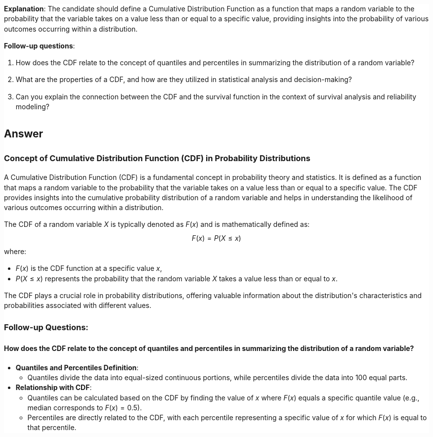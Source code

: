 **Explanation**: The candidate should define a Cumulative Distribution Function as a function that maps a random variable to the probability that the variable takes on a value less than or equal to a specific value, providing insights into the probability of various outcomes occurring within a distribution.

**Follow-up questions**:

1. How does the CDF relate to the concept of quantiles and percentiles in summarizing the distribution of a random variable?

2. What are the properties of a CDF, and how are they utilized in statistical analysis and decision-making?

3. Can you explain the connection between the CDF and the survival function in the context of survival analysis and reliability modeling?





## Answer
### Concept of Cumulative Distribution Function (CDF) in Probability Distributions

A Cumulative Distribution Function (CDF) is a fundamental concept in probability theory and statistics. It is defined as a function that maps a random variable to the probability that the variable takes on a value less than or equal to a specific value. The CDF provides insights into the cumulative probability distribution of a random variable and helps in understanding the likelihood of various outcomes occurring within a distribution.

The CDF of a random variable $X$ is typically denoted as $F(x)$ and is mathematically defined as:
$$
F(x) = P(X \leq x)
$$
where:
- $F(x)$ is the CDF function at a specific value $x$,
- $P(X \leq x)$ represents the probability that the random variable $X$ takes a value less than or equal to $x$.

The CDF plays a crucial role in probability distributions, offering valuable information about the distribution's characteristics and probabilities associated with different values.

### Follow-up Questions:

#### How does the CDF relate to the concept of quantiles and percentiles in summarizing the distribution of a random variable?
- **Quantiles and Percentiles Definition**:
    - Quantiles divide the data into equal-sized continuous portions, while percentiles divide the data into 100 equal parts.
- **Relationship with CDF**:
    - Quantiles can be calculated based on the CDF by finding the value of $x$ where $F(x)$ equals a specific quantile value (e.g., median corresponds to $F(x) = 0.5$). 
    - Percentiles are directly related to the CDF, with each percentile representing a specific value of $x$ for which $F(x)$ is equal to that percentile.
